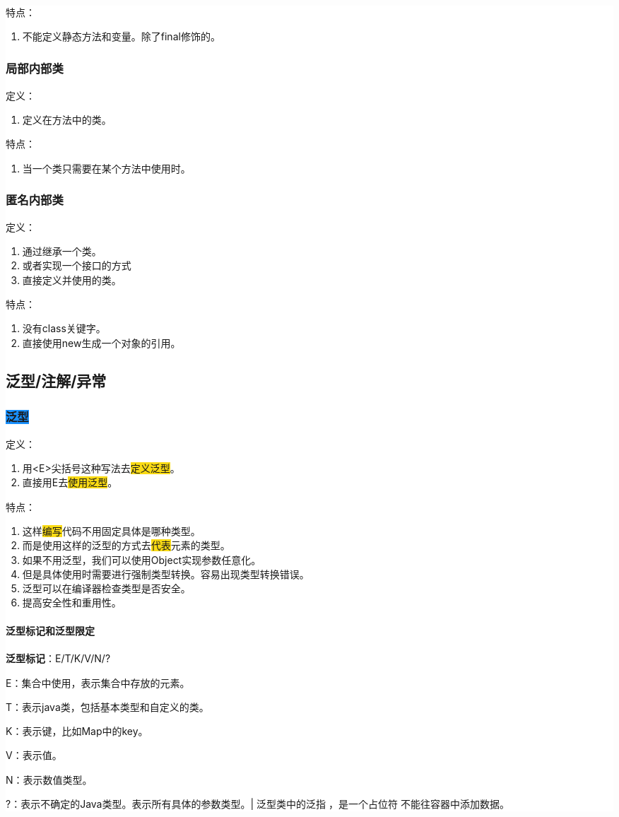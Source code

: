 特点：

1. 不能定义静态方法和变量。除了final修饰的。

### 局部内部类
定义：

1. 定义在方法中的类。

特点：

1. 当一个类只需要在某个方法中使用时。

### 匿名内部类
定义：

1. 通过继承一个类。
2. 或者实现一个接口的方式
3. 直接定义并使用的类。

特点：

1. 没有class关键字。
2. 直接使用new生成一个对象的引用。



## 泛型/注解/异常
### <font style="background-color:#1890FF;">泛型</font>
定义：

1. 用&lt;E&gt;尖括号这种写法去<font style="background-color:#FADB14;">定义泛型</font>。
2. 直接用E去<font style="background-color:#FADB14;">使用泛型</font>。

特点：

1. 这样<font style="background-color:#FADB14;">编写</font>代码不用固定具体是哪种类型。
2. 而是使用这样的泛型的方式去<font style="background-color:#FADB14;">代表</font>元素的类型。
3. 如果不用泛型，我们可以使用Object实现参数任意化。
4. 但是具体使用时需要进行强制类型转换。容易出现类型转换错误。
5. 泛型可以在编译器检查类型是否安全。
6. 提高安全性和重用性。

#### 泛型标记和泛型限定
**泛型标记**：E/T/K/V/N/?

E：集合中使用，表示集合中存放的元素。

T：表示java类，包括基本类型和自定义的类。

K：表示键，比如Map中的key。

V：表示值。

N：表示数值类型。

?：表示不确定的Java类型。表示所有具体的参数类型。| 泛型类中的泛指 ，是一个占位符  不能往容器中添加数据。
